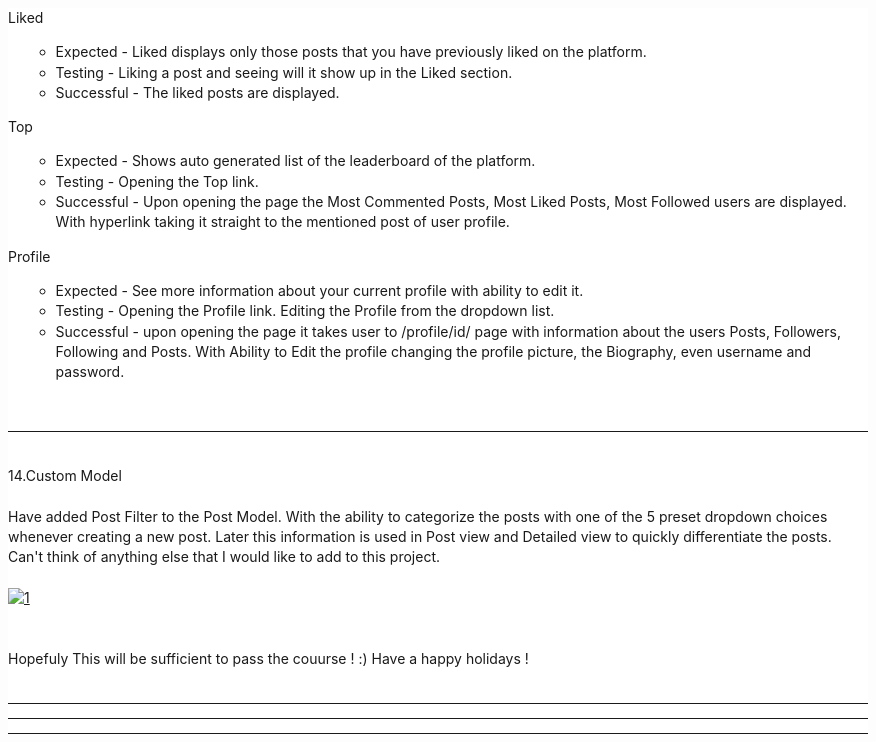 Liked
<br>
<ol>
   <ul>
      <li> Expected - Liked displays only those posts that you have previously liked on the platform.</li>
      <li>Testing - Liking a post and seeing will it show up in the Liked section.</li>
      <li> Successful - The liked posts are displayed.</li>
</ol>
Top
<br>
<ol>
   <ul>
      <li> Expected - Shows auto generated list of the leaderboard of the platform. </li>
      <li>Testing - Opening the Top link.</li>
      <li> Successful - Upon opening the page the Most Commented Posts, Most Liked Posts, Most Followed users are displayed. With hyperlink taking it straight to the mentioned post of user profile.</li>
</ol>
Profile
<br>
<ol>
   <ul>
      <li> Expected - See more information about your current profile with ability to edit it.</li>
      <li>Testing - Opening the Profile link. Editing the Profile from the dropdown list.</li>
      <li> Successful - upon opening the page it takes user to /profile/id/ page with information about the users Posts, Followers, Following and Posts. With Ability to Edit the profile changing the profile picture, the Biography, even username and password.</li>
</ol>
<br>
<hr>
<br>
14.Custom Model
<br>
<br>
Have added Post Filter to the Post Model. With the ability to categorize the posts with one of the 5 preset dropdown choices whenever creating a new post. Later this information is used in Post view and Detailed view to quickly differentiate the posts. Can't think of anything else that I would like to add to this project. 
<br>
<br>
<a href="https://ibb.co/XtsTBp6"><img src="https://i.ibb.co/fHp7RtZ/1.png" alt="1" border="0"></a>
 
<br>
<br>
<br>
Hopefuly This will be sufficient to pass the couurse ! :) 
Have a happy holidays ! 
<br>
<br>
<hr>
<hr>
<hr>
